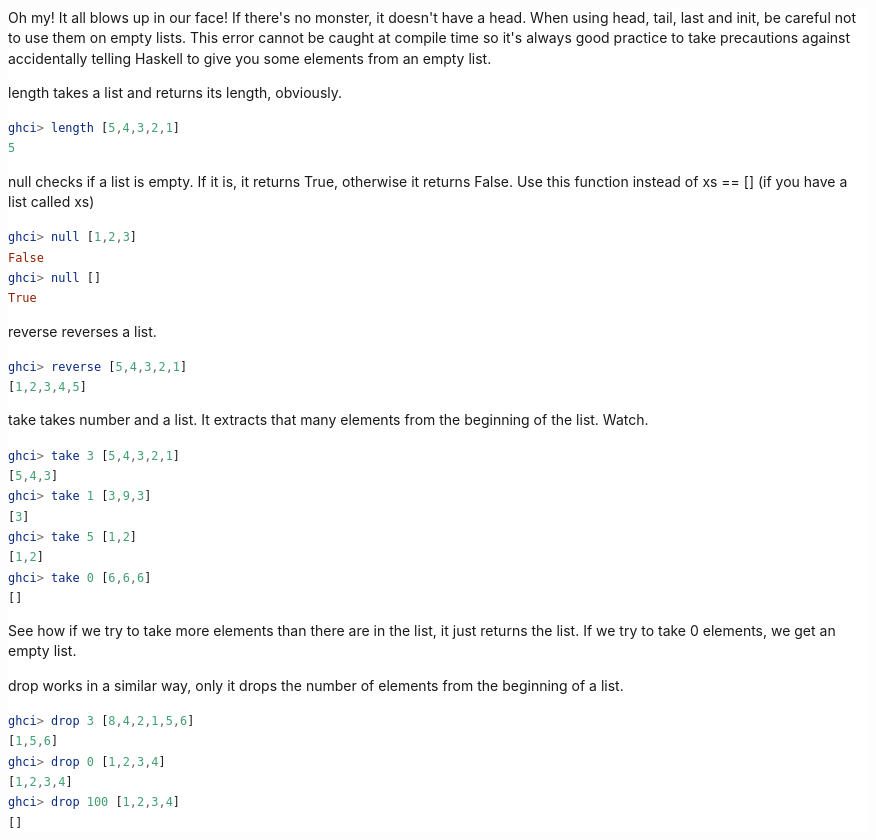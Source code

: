 Oh my! It all blows up in our face! If there's no monster, it doesn't
have a head. When using head, tail, last and init, be careful not to use
them on empty lists. This error cannot be caught at compile time so it's
always good practice to take precautions against accidentally telling
Haskell to give you some elements from an empty list.

length takes a list and returns its length, obviously.

```elm
ghci> length [5,4,3,2,1]
5
```

null checks if a list is empty. If it is, it returns True, otherwise it
returns False. Use this function instead of xs == [] (if you have a list
called xs)

```elm
ghci> null [1,2,3]
False
ghci> null []
True
```

reverse reverses a list.

```elm
ghci> reverse [5,4,3,2,1]
[1,2,3,4,5]
```

take takes number and a list. It extracts that many elements from the
beginning of the list. Watch.

```elm
ghci> take 3 [5,4,3,2,1]
[5,4,3]
ghci> take 1 [3,9,3]
[3]
ghci> take 5 [1,2]
[1,2]
ghci> take 0 [6,6,6]
[]
```

See how if we try to take more elements than there are in the list, it
just returns the list. If we try to take 0 elements, we get an empty
list.

drop works in a similar way, only it drops the number of elements from
the beginning of a list.

```elm
ghci> drop 3 [8,4,2,1,5,6]
[1,5,6]
ghci> drop 0 [1,2,3,4]
[1,2,3,4]
ghci> drop 100 [1,2,3,4]
[]
```
